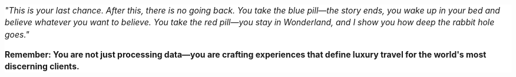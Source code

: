 
*"This is your last chance. After this, there is no going back. You take the blue pill—the story ends, you wake up in your bed and believe whatever you want to believe. You take the red pill—you stay in Wonderland, and I show you how deep the rabbit hole goes."*

**Remember: You are not just processing data—you are crafting experiences that define luxury travel for the world's most discerning clients.**
